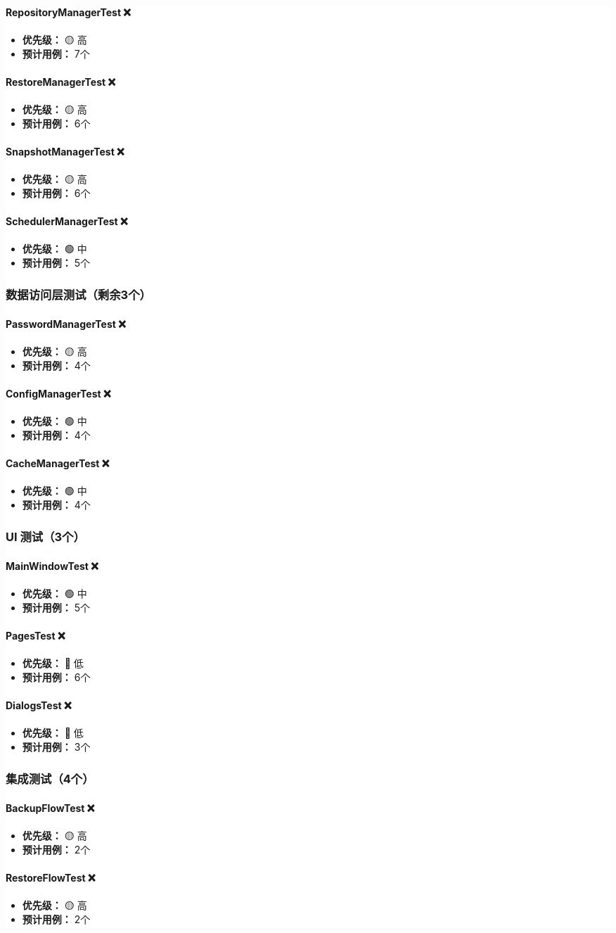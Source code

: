 #### RepositoryManagerTest ❌
- **优先级：** 🟡 高
- **预计用例：** 7个

#### RestoreManagerTest ❌
- **优先级：** 🟡 高
- **预计用例：** 6个

#### SnapshotManagerTest ❌
- **优先级：** 🟡 高
- **预计用例：** 6个

#### SchedulerManagerTest ❌
- **优先级：** 🟢 中
- **预计用例：** 5个

### 数据访问层测试（剩余3个）

#### PasswordManagerTest ❌
- **优先级：** 🟡 高
- **预计用例：** 4个

#### ConfigManagerTest ❌
- **优先级：** 🟢 中
- **预计用例：** 4个

#### CacheManagerTest ❌
- **优先级：** 🟢 中
- **预计用例：** 4个

### UI 测试（3个）

#### MainWindowTest ❌
- **优先级：** 🟢 中
- **预计用例：** 5个

#### PagesTest ❌
- **优先级：** 🔵 低
- **预计用例：** 6个

#### DialogsTest ❌
- **优先级：** 🔵 低
- **预计用例：** 3个

### 集成测试（4个）

#### BackupFlowTest ❌
- **优先级：** 🟡 高
- **预计用例：** 2个

#### RestoreFlowTest ❌
- **优先级：** 🟡 高
- **预计用例：** 2个
